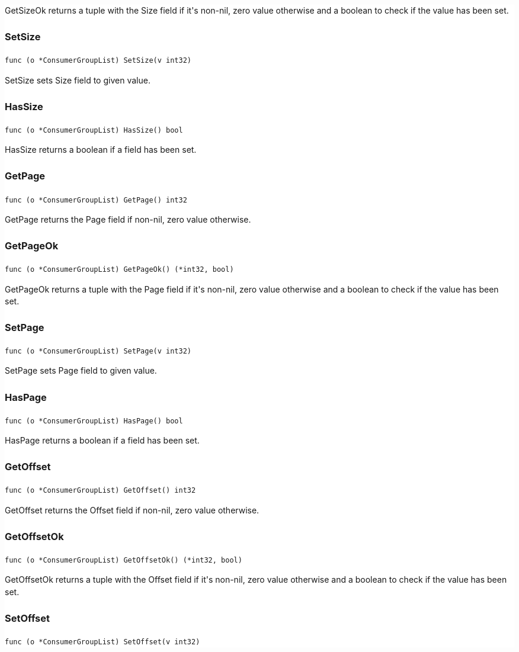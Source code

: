 GetSizeOk returns a tuple with the Size field if it's non-nil, zero value otherwise
and a boolean to check if the value has been set.

### SetSize

`func (o *ConsumerGroupList) SetSize(v int32)`

SetSize sets Size field to given value.

### HasSize

`func (o *ConsumerGroupList) HasSize() bool`

HasSize returns a boolean if a field has been set.

### GetPage

`func (o *ConsumerGroupList) GetPage() int32`

GetPage returns the Page field if non-nil, zero value otherwise.

### GetPageOk

`func (o *ConsumerGroupList) GetPageOk() (*int32, bool)`

GetPageOk returns a tuple with the Page field if it's non-nil, zero value otherwise
and a boolean to check if the value has been set.

### SetPage

`func (o *ConsumerGroupList) SetPage(v int32)`

SetPage sets Page field to given value.

### HasPage

`func (o *ConsumerGroupList) HasPage() bool`

HasPage returns a boolean if a field has been set.

### GetOffset

`func (o *ConsumerGroupList) GetOffset() int32`

GetOffset returns the Offset field if non-nil, zero value otherwise.

### GetOffsetOk

`func (o *ConsumerGroupList) GetOffsetOk() (*int32, bool)`

GetOffsetOk returns a tuple with the Offset field if it's non-nil, zero value otherwise
and a boolean to check if the value has been set.

### SetOffset

`func (o *ConsumerGroupList) SetOffset(v int32)`
